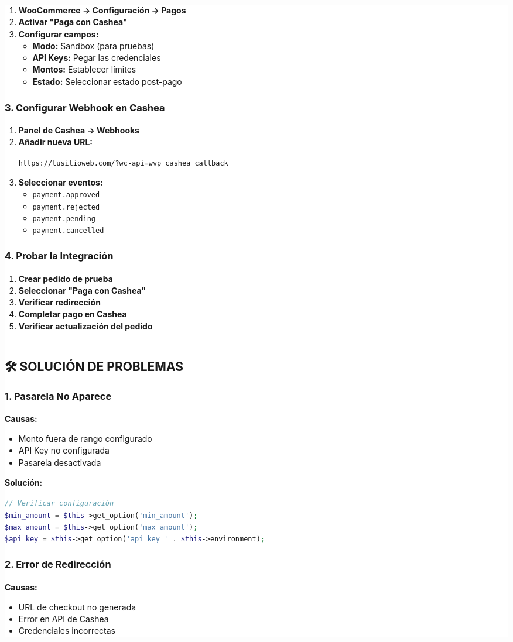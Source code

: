 1. **WooCommerce → Configuración → Pagos**
2. **Activar "Paga con Cashea"**
3. **Configurar campos:**
   - **Modo:** Sandbox (para pruebas)
   - **API Keys:** Pegar las credenciales
   - **Montos:** Establecer límites
   - **Estado:** Seleccionar estado post-pago

### **3. Configurar Webhook en Cashea**

1. **Panel de Cashea → Webhooks**
2. **Añadir nueva URL:**
   ```
   https://tusitioweb.com/?wc-api=wvp_cashea_callback
   ```
3. **Seleccionar eventos:**
   - `payment.approved`
   - `payment.rejected`
   - `payment.pending`
   - `payment.cancelled`

### **4. Probar la Integración**

1. **Crear pedido de prueba**
2. **Seleccionar "Paga con Cashea"**
3. **Verificar redirección**
4. **Completar pago en Cashea**
5. **Verificar actualización del pedido**

---

## 🛠️ **SOLUCIÓN DE PROBLEMAS**

### **1. Pasarela No Aparece**

**Causas:**
- Monto fuera de rango configurado
- API Key no configurada
- Pasarela desactivada

**Solución:**
```php
// Verificar configuración
$min_amount = $this->get_option('min_amount');
$max_amount = $this->get_option('max_amount');
$api_key = $this->get_option('api_key_' . $this->environment);
```

### **2. Error de Redirección**

**Causas:**
- URL de checkout no generada
- Error en API de Cashea
- Credenciales incorrectas
